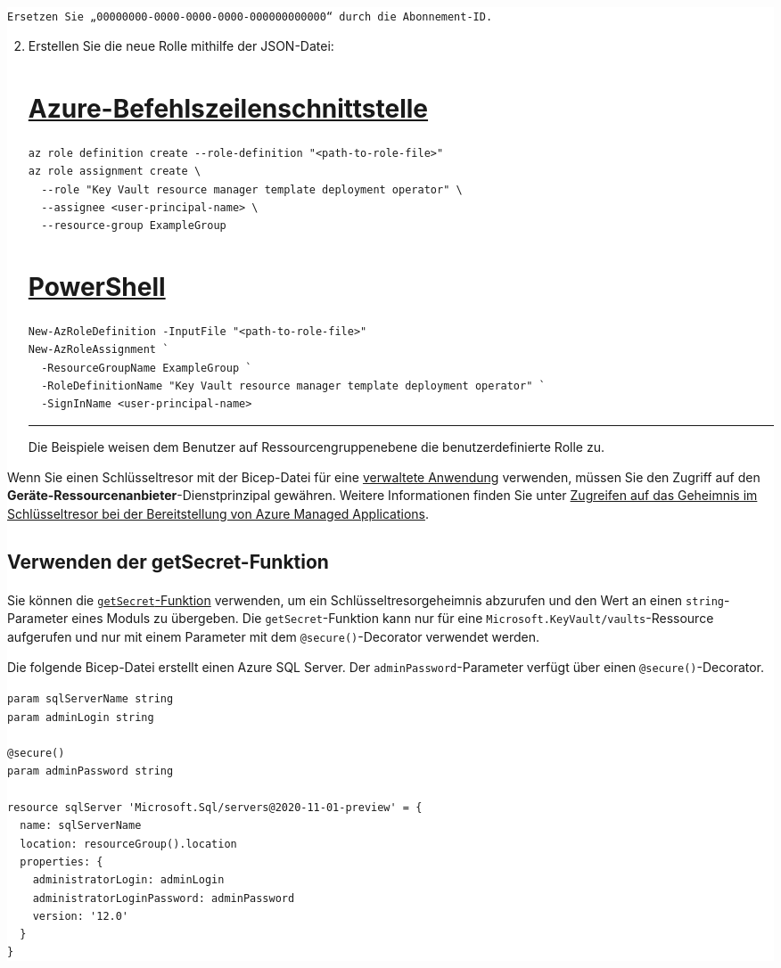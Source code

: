     Ersetzen Sie „00000000-0000-0000-0000-000000000000“ durch die Abonnement-ID.

2. Erstellen Sie die neue Rolle mithilfe der JSON-Datei:

    # <a name="azure-cli"></a>[Azure-Befehlszeilenschnittstelle](#tab/azure-cli)

    ```azurecli-interactive
    az role definition create --role-definition "<path-to-role-file>"
    az role assignment create \
      --role "Key Vault resource manager template deployment operator" \
      --assignee <user-principal-name> \
      --resource-group ExampleGroup
    ```

    # <a name="powershell"></a>[PowerShell](#tab/azure-powershell)

    ```azurepowershell-interactive
    New-AzRoleDefinition -InputFile "<path-to-role-file>"
    New-AzRoleAssignment `
      -ResourceGroupName ExampleGroup `
      -RoleDefinitionName "Key Vault resource manager template deployment operator" `
      -SignInName <user-principal-name>
    ```

    ---

    Die Beispiele weisen dem Benutzer auf Ressourcengruppenebene die benutzerdefinierte Rolle zu.

Wenn Sie einen Schlüsseltresor mit der Bicep-Datei für eine [verwaltete Anwendung](../managed-applications/overview.md) verwenden, müssen Sie den Zugriff auf den **Geräte-Ressourcenanbieter**-Dienstprinzipal gewähren. Weitere Informationen finden Sie unter [Zugreifen auf das Geheimnis im Schlüsseltresor bei der Bereitstellung von Azure Managed Applications](../managed-applications/key-vault-access.md).

## <a name="use-getsecret-function"></a>Verwenden der getSecret-Funktion

Sie können die [`getSecret`-Funktion](./bicep-functions-resource.md#getsecret) verwenden, um ein Schlüsseltresorgeheimnis abzurufen und den Wert an einen `string`-Parameter eines Moduls zu übergeben. Die `getSecret`-Funktion kann nur für eine `Microsoft.KeyVault/vaults`-Ressource aufgerufen und nur mit einem Parameter mit dem `@secure()`-Decorator verwendet werden.

Die folgende Bicep-Datei erstellt einen Azure SQL Server. Der `adminPassword`-Parameter verfügt über einen `@secure()`-Decorator.

```bicep
param sqlServerName string
param adminLogin string

@secure()
param adminPassword string

resource sqlServer 'Microsoft.Sql/servers@2020-11-01-preview' = {
  name: sqlServerName
  location: resourceGroup().location
  properties: {
    administratorLogin: adminLogin
    administratorLoginPassword: adminPassword
    version: '12.0'
  }
}
```

